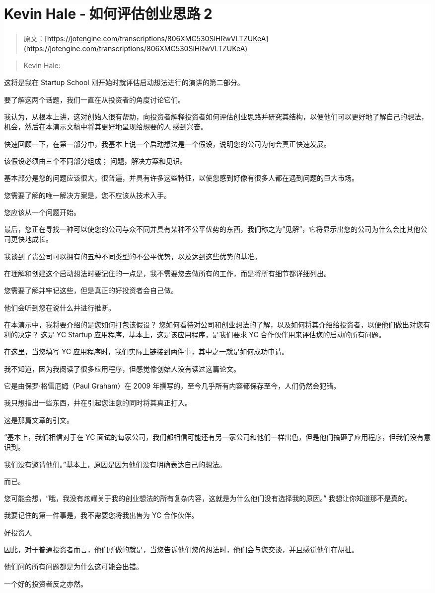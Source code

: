 # Kevin Hale - 如何评估创业思路 2

> 原文：[https://jotengine.com/transcriptions/806XMC530SiHRwVLTZUKeA](https://jotengine.com/transcriptions/806XMC530SiHRwVLTZUKeA)

> Kevin Hale:

这将是我在 Startup School 刚开始时就评估启动想法进行的演讲的第二部分。

要了解这两个话题，我们一直在从投资者的角度讨论它们。

我认为，从根本上讲，这对创始人很有帮助，向投资者解释投资者如何评估创业思路并研究其结构，以便他们可以更好地了解自己的想法，机会，然后在本演示文稿中将其更好地呈现给想要的人 感到兴奋。

快速回顾一下，在第一部分中，我基本上说一个启动想法是一个假设，说明您的公司为何会真正快速发展。

该假设必须由三个不同部分组成； 问题，解决方案和见识。

基本部分是您的问题应该很大，很普遍，并具有许多这些特征，以使您感到好像有很多人都在遇到问题的巨大市场。

您需要了解的唯一解决方案是，您不应该从技术入手。

您应该从一个问题开始。

最后，您正在寻找一种可以使您的公司与众不同并具有某种不公平优势的东西，我们称之为“见解”，它将显示出您的公司为什么会比其他公司更快地成长。

我谈到了贵公司可以拥有的五种不同类型的不公平优势，以及达到这些优势的基准。

在理解和创建这个启动想法时要记住的一点是，我不需要您去做所有的工作，而是将所有细节都详细列出。

您需要了解并牢记这些，但是真正的好投资者会自己做。

他们会听到您在说什么并进行推断。

在本演示中，我将要介绍的是您如何打包该假设？ 您如何看待对公司和创业想法的了解，以及如何将其介绍给投资者，以便他们做出对您有利的决定？ 这是 YC Startup 应用程序，基本上，这是该应用程序，是我们要求 YC 合作伙伴用来评估您的启动的所有问题。

在这里，当您填写 YC 应用程序时，我们实际上链接到两件事，其中之一就是如何成功申请。

我不知道，因为我阅读了很多应用程序，但感觉像创始人没有读过这篇论文。

它是由保罗·格雷厄姆（Paul Graham）在 2009 年撰写的，至今几乎所有内容都保存至今，人们仍然会犯错。

我只想指出一些东西，并在引起您注意的同时将其真正打入。

这是那篇文章的引文。

“基本上，我们相信对于在 YC 面试的每家公司，我们都相信可能还有另一家公司和他们一样出色，但是他们搞砸了应用程序，但我们没有意识到。

我们没有邀请他们。”基本上，原因是因为他们没有明确表达自己的想法。

而已。

您可能会想，“哦，我没有炫耀关于我的创业想法的所有复杂内容，这就是为什么他们没有选择我的原因。” 我想让你知道那不是真的。

我要记住的第一件事是，我不需要您将我出售为 YC 合作伙伴。

好投资人

因此，对于普通投资者而言，他们所做的就是，当您告诉他们您的想法时，他们会与您交谈，并且感觉他们在胡扯。

他们问的所有问题都是为什么这可能会出错。

一个好的投资者反之亦然。
